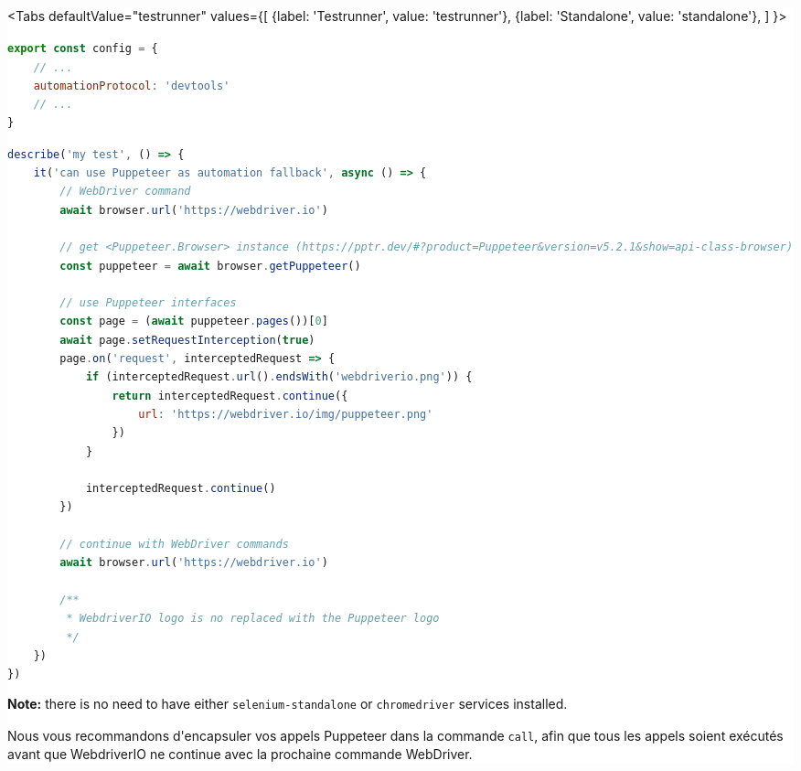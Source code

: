 <Tabs
  defaultValue="testrunner"
  values={[
    {label: 'Testrunner', value: 'testrunner'},
 {label: 'Standalone', value: 'standalone'},
 ]
}>
<TabItem value="testrunner">

```js title="wdio.conf.js"
export const config = {
    // ...
    automationProtocol: 'devtools'
    // ...
}
```
```js title="devtools.e2e.js"
describe('my test', () => {
    it('can use Puppeteer as automation fallback', async () => {
        // WebDriver command
        await browser.url('https://webdriver.io')

        // get <Puppeteer.Browser> instance (https://pptr.dev/#?product=Puppeteer&version=v5.2.1&show=api-class-browser)
        const puppeteer = await browser.getPuppeteer()

        // use Puppeteer interfaces
        const page = (await puppeteer.pages())[0]
        await page.setRequestInterception(true)
        page.on('request', interceptedRequest => {
            if (interceptedRequest.url().endsWith('webdriverio.png')) {
                return interceptedRequest.continue({
                    url: 'https://webdriver.io/img/puppeteer.png'
                })
            }

            interceptedRequest.continue()
        })

        // continue with WebDriver commands
        await browser.url('https://webdriver.io')

        /**
         * WebdriverIO logo is no replaced with the Puppeteer logo
         */
    })
})
```

__Note:__ there is no need to have either `selenium-standalone` or `chromedriver` services installed.

Nous vous recommandons d'encapsuler vos appels Puppeteer dans la commande `call`, afin que tous les appels soient exécutés avant que WebdriverIO ne continue avec la prochaine commande WebDriver.
